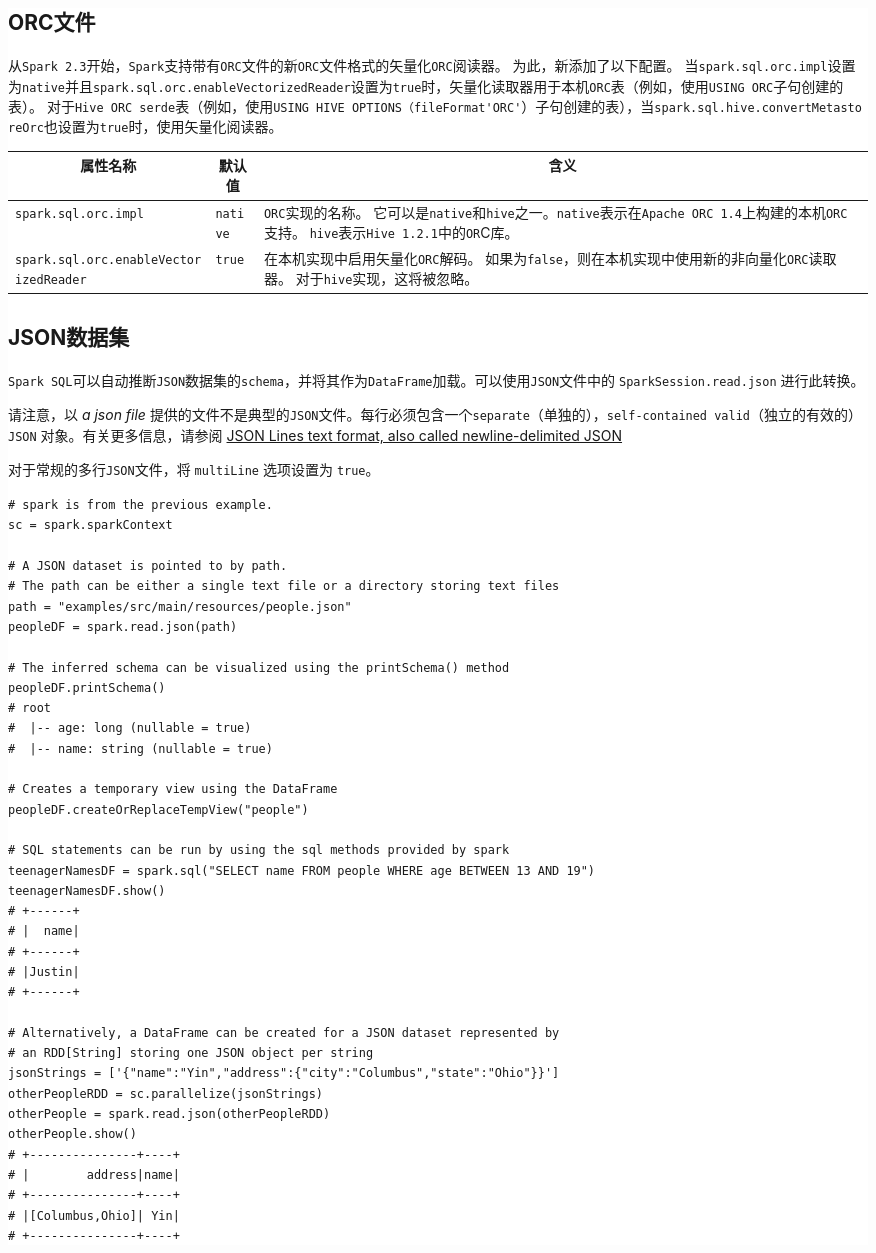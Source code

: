 ## ORC文件
从`Spark 2.3`开始，`Spark`支持带有`ORC`文件的新`ORC`文件格式的矢量化`ORC`阅读器。 为此，新添加了以下配置。 当`spark.sql.orc.impl`设置为`native`并且`spark.sql.orc.enableVectorizedReader`设置为`true`时，矢量化读取器用于本机`ORC`表（例如，使用`USING ORC`子句创建的表）。 对于`Hive ORC serde`表（例如，使用`USING HIVE OPTIONS（fileFormat'ORC'`）子句创建的表），当`spark.sql.hive.convertMetastoreOrc`也设置为`true`时，使用矢量化阅读器。

| 属性名称 | 默认值 | 含义 | 
| --- | --- | --- |
| `spark.sql.orc.impl` | `native` | `ORC`实现的名称。 它可以是`native`和`hive`之一。`native`表示在`Apache ORC 1.4`上构建的本机`ORC`支持。 `hive`表示`Hive 1.2.1`中的`OR`C库。 |
| `spark.sql.orc.enableVectorizedReader` | `true` | 在本机实现中启用矢量化`ORC`解码。 如果为`false`，则在本机实现中使用新的非向量化`ORC`读取器。 对于`hive`实现，这将被忽略。 |

## JSON数据集

`Spark SQL`可以自动推断`JSON`数据集的`schema`，并将其作为`DataFrame`加载。可以使用`JSON`文件中的 `SparkSession.read.json` 进行此转换。

请注意，以 _a json file_ 提供的文件不是典型的`JSON`文件。每行必须包含一个`separate`（单独的），`self-contained valid`（独立的有效的）`JSON` 对象。有关更多信息，请参阅 [JSON Lines text format, also called newline-delimited JSON](http://jsonlines.org/)

对于常规的多行`JSON`文件，将 `multiLine` 选项设置为 `true`。

```
# spark is from the previous example.
sc = spark.sparkContext

# A JSON dataset is pointed to by path.
# The path can be either a single text file or a directory storing text files
path = "examples/src/main/resources/people.json"
peopleDF = spark.read.json(path)

# The inferred schema can be visualized using the printSchema() method
peopleDF.printSchema()
# root
#  |-- age: long (nullable = true)
#  |-- name: string (nullable = true)

# Creates a temporary view using the DataFrame
peopleDF.createOrReplaceTempView("people")

# SQL statements can be run by using the sql methods provided by spark
teenagerNamesDF = spark.sql("SELECT name FROM people WHERE age BETWEEN 13 AND 19")
teenagerNamesDF.show()
# +------+
# |  name|
# +------+
# |Justin|
# +------+

# Alternatively, a DataFrame can be created for a JSON dataset represented by
# an RDD[String] storing one JSON object per string
jsonStrings = ['{"name":"Yin","address":{"city":"Columbus","state":"Ohio"}}']
otherPeopleRDD = sc.parallelize(jsonStrings)
otherPeople = spark.read.json(otherPeopleRDD)
otherPeople.show()
# +---------------+----+
# |        address|name|
# +---------------+----+
# |[Columbus,Ohio]| Yin|
# +---------------+----+
```
